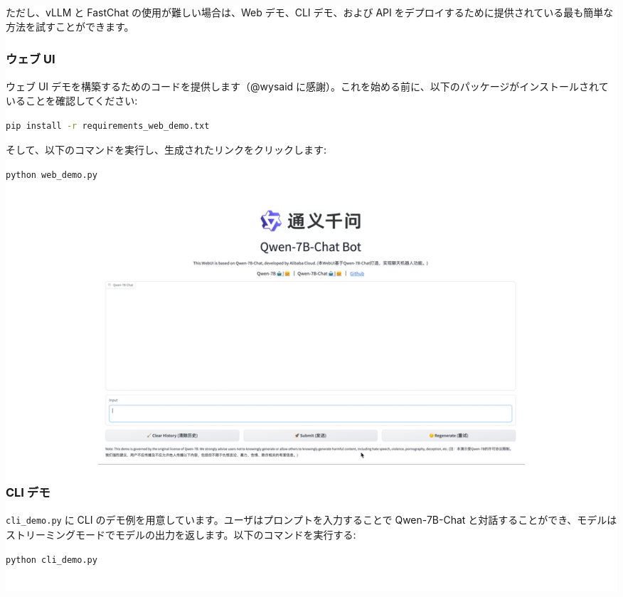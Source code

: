 ただし、vLLM と FastChat の使用が難しい場合は、Web デモ、CLI デモ、および API をデプロイするために提供されている最も簡単な方法を試すことができます。


### ウェブ UI

ウェブ UI デモを構築するためのコードを提供します（@wysaid に感謝）。これを始める前に、以下のパッケージがインストールされていることを確認してください:

```bash
pip install -r requirements_web_demo.txt
```

そして、以下のコマンドを実行し、生成されたリンクをクリックします:

```bash
python web_demo.py
```

<p align="center">
    <br>
    <img src="assets/web_demo.gif" width="600" />
    <br>
<p>

### CLI デモ

`cli_demo.py` に CLI のデモ例を用意しています。ユーザはプロンプトを入力することで Qwen-7B-Chat と対話することができ、モデルはストリーミングモードでモデルの出力を返します。以下のコマンドを実行する:

```
python cli_demo.py
```

<p align="center">
    <br>